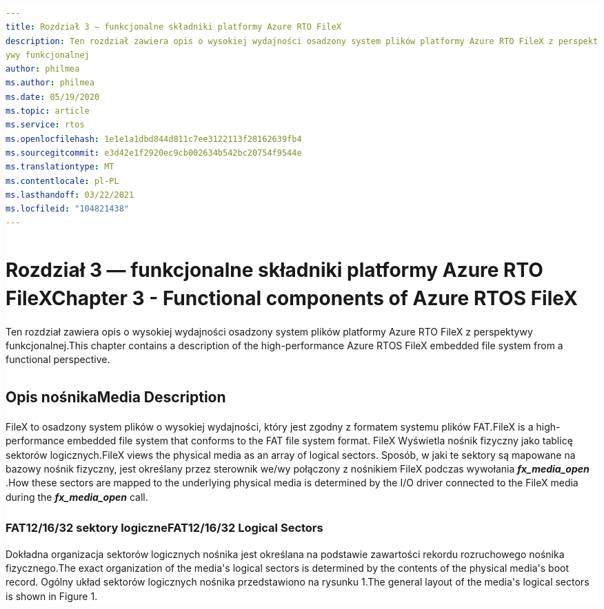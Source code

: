 ```yaml
---
title: Rozdział 3 — funkcjonalne składniki platformy Azure RTO FileX
description: Ten rozdział zawiera opis o wysokiej wydajności osadzony system plików platformy Azure RTO FileX z perspektywy funkcjonalnej
author: philmea
ms.author: philmea
ms.date: 05/19/2020
ms.topic: article
ms.service: rtos
ms.openlocfilehash: 1e1e1a1dbd844d811c7ee3122113f28162639fb4
ms.sourcegitcommit: e3d42e1f2920ec9cb002634b542bc20754f9544e
ms.translationtype: MT
ms.contentlocale: pl-PL
ms.lasthandoff: 03/22/2021
ms.locfileid: "104821438"
---
```

# <a name="chapter-3---functional-components-of-azure-rtos-filex"></a><span data-ttu-id="e0fc7-103">Rozdział 3 — funkcjonalne składniki platformy Azure RTO FileX</span><span class="sxs-lookup"><span data-stu-id="e0fc7-103">Chapter 3 - Functional components of Azure RTOS FileX</span></span>

<span data-ttu-id="e0fc7-104">Ten rozdział zawiera opis o wysokiej wydajności osadzony system plików platformy Azure RTO FileX z perspektywy funkcjonalnej.</span><span class="sxs-lookup"><span data-stu-id="e0fc7-104">This chapter contains a description of the high-performance Azure RTOS FileX embedded file system from a functional perspective.</span></span>

## <a name="media-description"></a><span data-ttu-id="e0fc7-105">Opis nośnika</span><span class="sxs-lookup"><span data-stu-id="e0fc7-105">Media Description</span></span>

<span data-ttu-id="e0fc7-106">FileX to osadzony system plików o wysokiej wydajności, który jest zgodny z formatem systemu plików FAT.</span><span class="sxs-lookup"><span data-stu-id="e0fc7-106">FileX is a high-performance embedded file system that conforms to the FAT file system format.</span></span> <span data-ttu-id="e0fc7-107">FileX Wyświetla nośnik fizyczny jako tablicę sektorów logicznych.</span><span class="sxs-lookup"><span data-stu-id="e0fc7-107">FileX views the physical media as an array of logical sectors.</span></span> <span data-ttu-id="e0fc7-108">Sposób, w jaki te sektory są mapowane na bazowy nośnik fizyczny, jest określany przez sterownik we/wy połączony z nośnikiem FileX podczas wywołania ***fx_media_open*** .</span><span class="sxs-lookup"><span data-stu-id="e0fc7-108">How these sectors are mapped to the underlying physical media is determined by the I/O driver connected to the FileX media during the ***fx_media_open*** call.</span></span>

### <a name="fat121632-logical-sectors"></a><span data-ttu-id="e0fc7-109">FAT12/16/32 sektory logiczne</span><span class="sxs-lookup"><span data-stu-id="e0fc7-109">FAT12/16/32 Logical Sectors</span></span>

<span data-ttu-id="e0fc7-110">Dokładna organizacja sektorów logicznych nośnika jest określana na podstawie zawartości rekordu rozruchowego nośnika fizycznego.</span><span class="sxs-lookup"><span data-stu-id="e0fc7-110">The exact organization of the media's logical sectors is determined by the contents of the physical media's boot record.</span></span> <span data-ttu-id="e0fc7-111">Ogólny układ sektorów logicznych nośnika przedstawiono na rysunku 1.</span><span class="sxs-lookup"><span data-stu-id="e0fc7-111">The general layout of the media's logical sectors is shown in Figure 1.</span></span>
